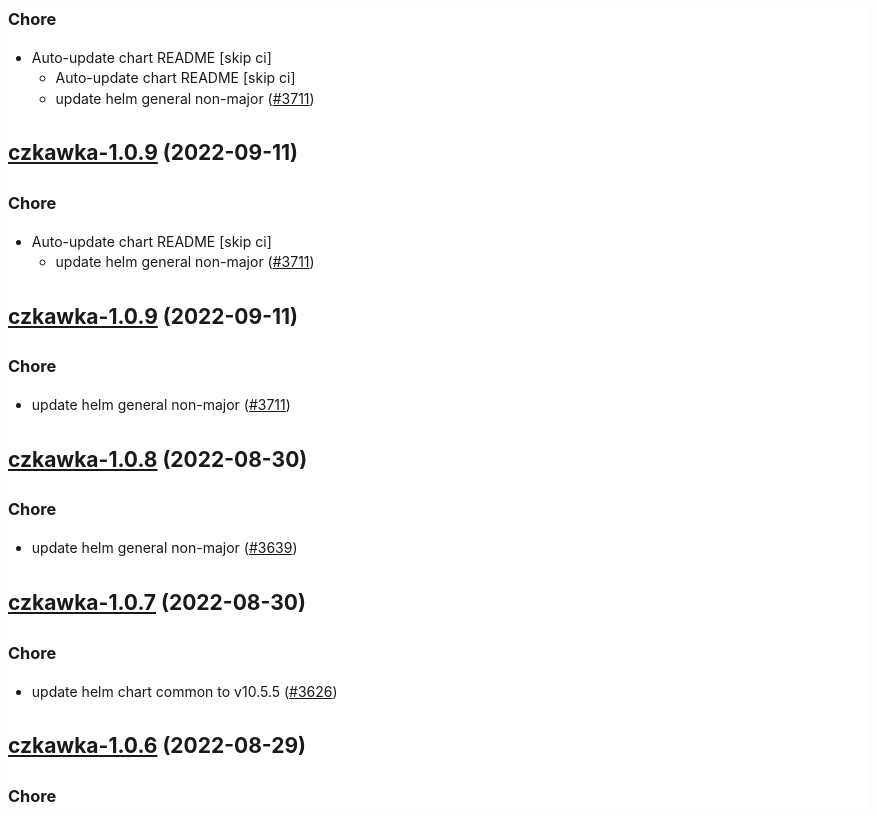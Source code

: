 ### Chore

- Auto-update chart README [skip ci]
  - Auto-update chart README [skip ci]
  - update helm general non-major ([#3711](https://github.com/truecharts/charts/issues/3711))




## [czkawka-1.0.9](https://github.com/truecharts/charts/compare/czkawka-1.0.8...czkawka-1.0.9) (2022-09-11)

### Chore

- Auto-update chart README [skip ci]
  - update helm general non-major ([#3711](https://github.com/truecharts/charts/issues/3711))




## [czkawka-1.0.9](https://github.com/truecharts/charts/compare/czkawka-1.0.8...czkawka-1.0.9) (2022-09-11)

### Chore

- update helm general non-major ([#3711](https://github.com/truecharts/charts/issues/3711))




## [czkawka-1.0.8](https://github.com/truecharts/charts/compare/czkawka-1.0.7...czkawka-1.0.8) (2022-08-30)

### Chore

- update helm general non-major ([#3639](https://github.com/truecharts/charts/issues/3639))




## [czkawka-1.0.7](https://github.com/truecharts/charts/compare/czkawka-1.0.6...czkawka-1.0.7) (2022-08-30)

### Chore

- update helm chart common to v10.5.5 ([#3626](https://github.com/truecharts/charts/issues/3626))




## [czkawka-1.0.6](https://github.com/truecharts/charts/compare/czkawka-1.0.5...czkawka-1.0.6) (2022-08-29)

### Chore
